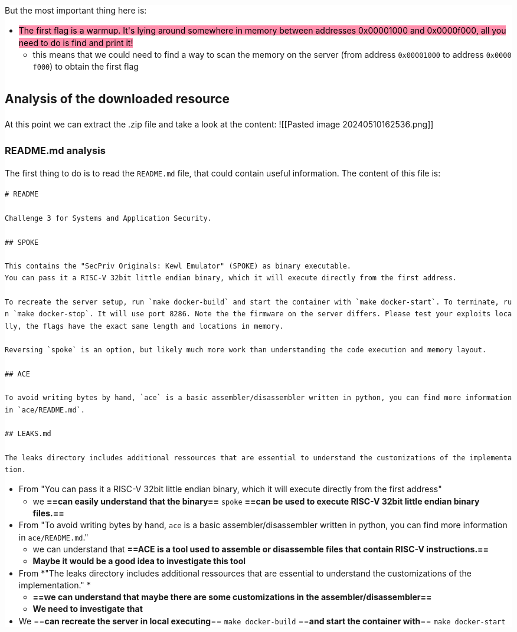 

But the most important thing here is:
- <mark style="background: #FF5582A6;">The first flag is a warmup. It's lying around somewhere in memory between addresses 0x00001000 and 0x0000f000, all you need to do is find and print it!</mark>
	- this means that we could need to find a way to scan the memory on the server (from address  `0x00001000` to address `0x0000f000`) to obtain the first flag 


## Analysis of the downloaded resource

At this point we can extract the .zip file and take a look at the content:
![[Pasted image 20240510162536.png]]


### README.md analysis
The first thing to do is to read the `README.md` file, that could contain useful information. The content of this file is:
```
# README

Challenge 3 for Systems and Application Security.

## SPOKE

This contains the "SecPriv Originals: Kewl Emulator" (SPOKE) as binary executable.
You can pass it a RISC-V 32bit little endian binary, which it will execute directly from the first address.

To recreate the server setup, run `make docker-build` and start the container with `make docker-start`. To terminate, run `make docker-stop`. It will use port 8286. Note the the firmware on the server differs. Please test your exploits locally, the flags have the exact same length and locations in memory.

Reversing `spoke` is an option, but likely much more work than understanding the code execution and memory layout.

## ACE

To avoid writing bytes by hand, `ace` is a basic assembler/disassembler written in python, you can find more information in `ace/README.md`.

## LEAKS.md

The leaks directory includes additional ressources that are essential to understand the customizations of the implementation.
```
- From "You can pass it a RISC-V 32bit little endian binary, which it will execute directly from the first address" 
	- we **==can easily understand that the binary==** `spoke` **==can be used to execute RISC-V 32bit little endian binary files.==**
- From "To avoid writing bytes by hand, `ace` is a basic assembler/disassembler written in python, you can find more information in `ace/README.md`." 
	- we can understand that **==ACE is a tool used to assemble or disassemble files that contain RISC-V instructions.==**
	- **Maybe it would be a good idea to investigate this tool**
- From *"The leaks directory includes additional ressources that are essential to understand the customizations of the implementation." *
	- **==we can understand that maybe there are some customizations in the assembler/disassembler==**
	- **We need to investigate that**
- We ==**can recreate the server in local executing**== `make docker-build` ==**and start the container with**== `make docker-start` 
